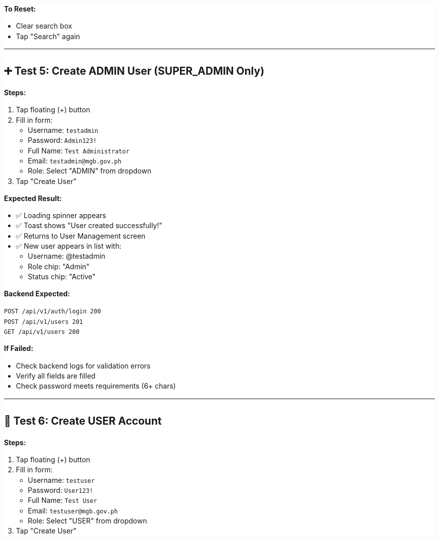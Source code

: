 **To Reset:**
- Clear search box
- Tap "Search" again

---

## ➕ Test 5: Create ADMIN User (SUPER_ADMIN Only)

**Steps:**
1. Tap floating (+) button
2. Fill in form:
   - Username: `testadmin`
   - Password: `Admin123!`
   - Full Name: `Test Administrator`
   - Email: `testadmin@mgb.gov.ph`
   - Role: Select "ADMIN" from dropdown
3. Tap "Create User"

**Expected Result:**
- ✅ Loading spinner appears
- ✅ Toast shows "User created successfully!"
- ✅ Returns to User Management screen
- ✅ New user appears in list with:
  - Username: @testadmin
  - Role chip: "Admin"
  - Status chip: "Active"

**Backend Expected:**
```
POST /api/v1/auth/login 200
POST /api/v1/users 201
GET /api/v1/users 200
```

**If Failed:**
- Check backend logs for validation errors
- Verify all fields are filled
- Check password meets requirements (6+ chars)

---

## 👤 Test 6: Create USER Account

**Steps:**
1. Tap floating (+) button
2. Fill in form:
   - Username: `testuser`
   - Password: `User123!`
   - Full Name: `Test User`
   - Email: `testuser@mgb.gov.ph`
   - Role: Select "USER" from dropdown
3. Tap "Create User"
